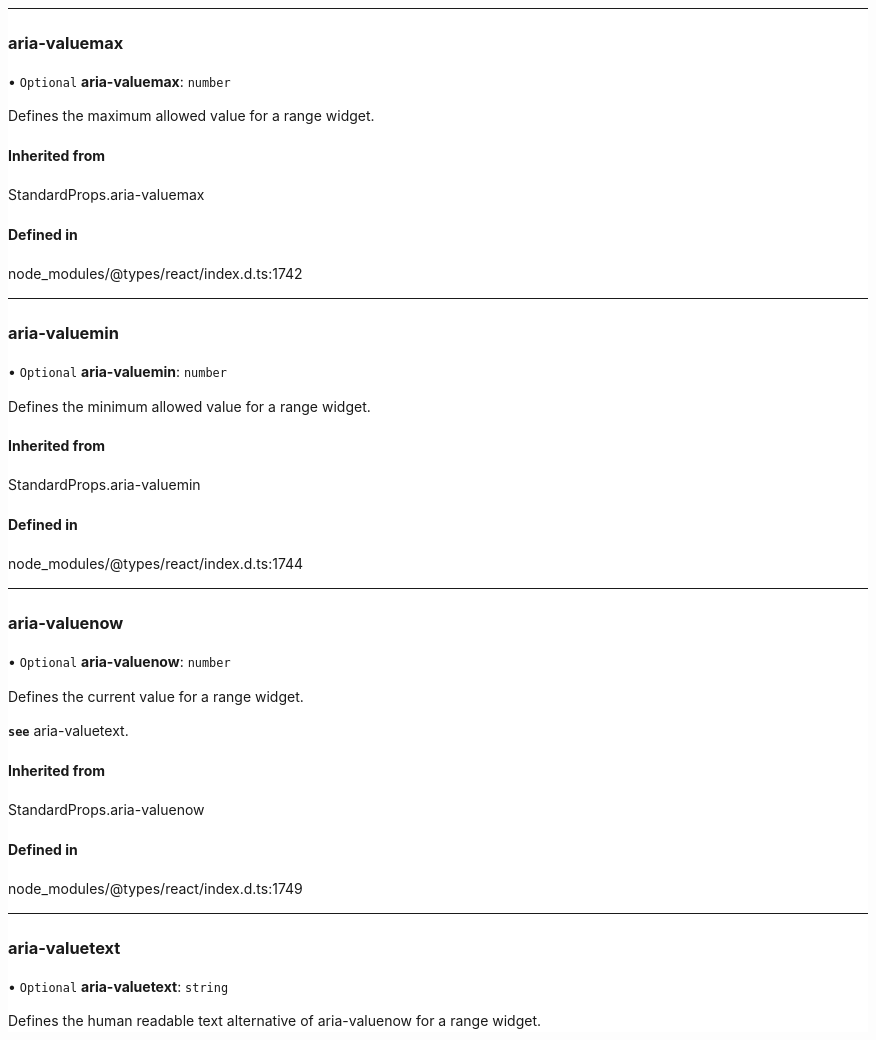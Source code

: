___

### aria-valuemax

• `Optional` **aria-valuemax**: `number`

Defines the maximum allowed value for a range widget.

#### Inherited from

StandardProps.aria-valuemax

#### Defined in

node_modules/@types/react/index.d.ts:1742

___

### aria-valuemin

• `Optional` **aria-valuemin**: `number`

Defines the minimum allowed value for a range widget.

#### Inherited from

StandardProps.aria-valuemin

#### Defined in

node_modules/@types/react/index.d.ts:1744

___

### aria-valuenow

• `Optional` **aria-valuenow**: `number`

Defines the current value for a range widget.

**`see`** aria-valuetext.

#### Inherited from

StandardProps.aria-valuenow

#### Defined in

node_modules/@types/react/index.d.ts:1749

___

### aria-valuetext

• `Optional` **aria-valuetext**: `string`

Defines the human readable text alternative of aria-valuenow for a range widget.
